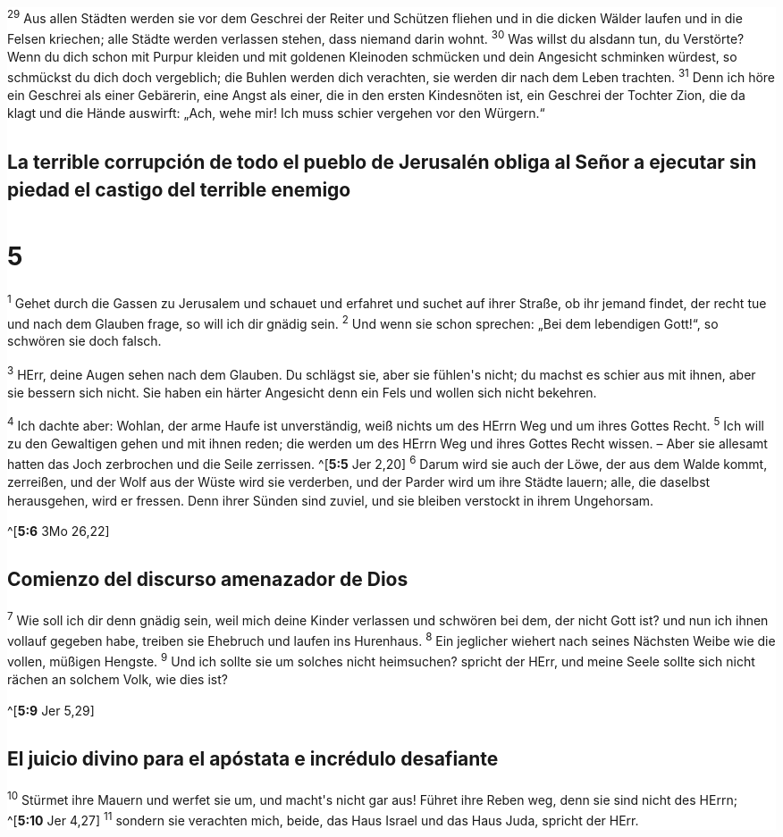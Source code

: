 
<sup class='bibleverse'>29</sup> Aus allen Städten werden sie vor dem Geschrei der Reiter und Schützen fliehen und in die dicken Wälder laufen und in die Felsen kriechen; alle Städte werden verlassen stehen, dass niemand darin wohnt. <sup class='bibleverse'>30</sup> Was willst du alsdann tun, du Verstörte? Wenn du dich schon mit Purpur kleiden und mit goldenen Kleinoden schmücken und dein Angesicht schminken würdest, so schmückst du dich doch vergeblich; die Buhlen werden dich verachten, sie werden dir nach dem Leben trachten. <sup class='bibleverse'>31</sup> Denn ich höre ein Geschrei als einer Gebärerin, eine Angst als einer, die in den ersten Kindesnöten ist, ein Geschrei der Tochter Zion, die da klagt und die Hände auswirft: „Ach, wehe mir! Ich muss schier vergehen vor den Würgern.“

## La terrible corrupción de todo el pueblo de Jerusalén obliga al Señor a ejecutar sin piedad el castigo del terrible enemigo
# 5
<sup class='bibleverse'>1</sup> Gehet durch die Gassen zu Jerusalem und schauet und erfahret und suchet auf ihrer Straße, ob ihr jemand findet, der recht tue und nach dem Glauben frage, so will ich dir gnädig sein. <sup class='bibleverse'>2</sup> Und wenn sie schon sprechen: „Bei dem lebendigen Gott!“, so schwören sie doch falsch. 


<sup class='bibleverse'>3</sup> HErr, deine Augen sehen nach dem Glauben. Du schlägst sie, aber sie fühlen's nicht; du machst es schier aus mit ihnen, aber sie bessern sich nicht. Sie haben ein härter Angesicht denn ein Fels und wollen sich nicht bekehren. 


<sup class='bibleverse'>4</sup> Ich dachte aber: Wohlan, der arme Haufe ist unverständig, weiß nichts um des HErrn Weg und um ihres Gottes Recht. <sup class='bibleverse'>5</sup> Ich will zu den Gewaltigen gehen und mit ihnen reden; die werden um des HErrn Weg und ihres Gottes Recht wissen. – Aber sie allesamt hatten das Joch zerbrochen und die Seile zerrissen. ^[**5:5** Jer 2,20] <sup class='bibleverse'>6</sup> Darum wird sie auch der Löwe, der aus dem Walde kommt, zerreißen, und der Wolf aus der Wüste wird sie verderben, und der Parder wird um ihre Städte lauern; alle, die daselbst herausgehen, wird er fressen. Denn ihrer Sünden sind zuviel, und sie bleiben verstockt in ihrem Ungehorsam. 

^[**5:6** 3Mo 26,22] 
 

## Comienzo del discurso amenazador de Dios
<sup class='bibleverse'>7</sup> Wie soll ich dir denn gnädig sein, weil mich deine Kinder verlassen und schwören bei dem, der nicht Gott ist? und nun ich ihnen vollauf gegeben habe, treiben sie Ehebruch und laufen ins Hurenhaus. <sup class='bibleverse'>8</sup> Ein jeglicher wiehert nach seines Nächsten Weibe wie die vollen, müßigen Hengste. <sup class='bibleverse'>9</sup> Und ich sollte sie um solches nicht heimsuchen? spricht der HErr, und meine Seele sollte sich nicht rächen an solchem Volk, wie dies ist? 

^[**5:9** Jer 5,29] 


## El juicio divino para el apóstata e incrédulo desafiante
<sup class='bibleverse'>10</sup> Stürmet ihre Mauern und werfet sie um, und macht's nicht gar aus! Führet ihre Reben weg, denn sie sind nicht des HErrn; ^[**5:10** Jer 4,27] <sup class='bibleverse'>11</sup> sondern sie verachten mich, beide, das Haus Israel und das Haus Juda, spricht der HErr. 
